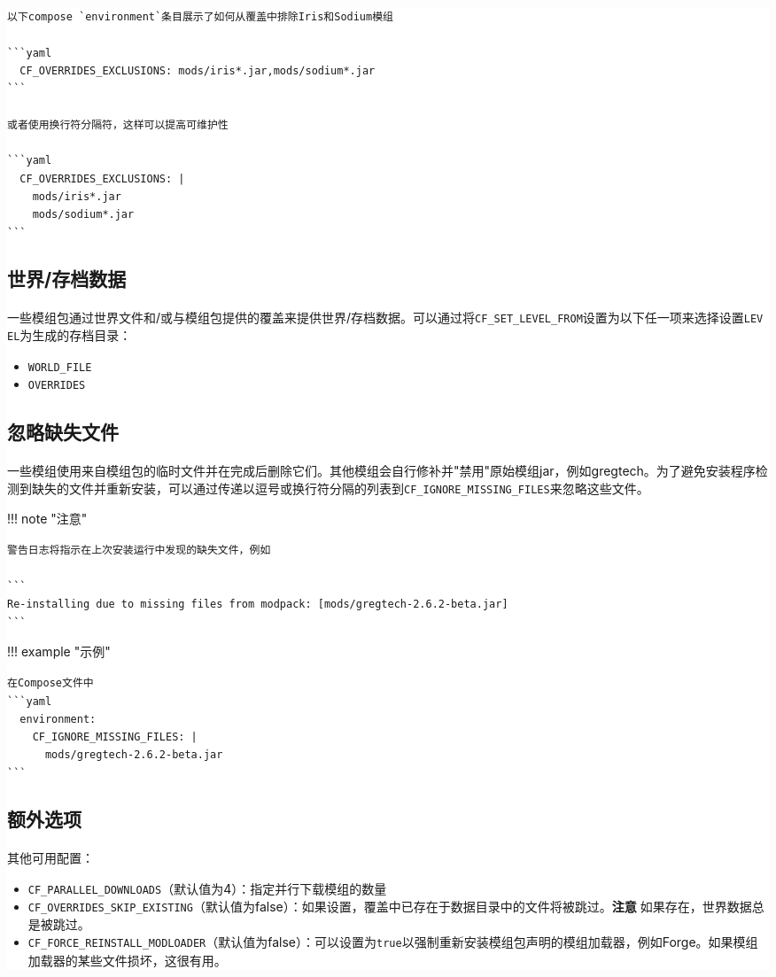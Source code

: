     以下compose `environment`条目展示了如何从覆盖中排除Iris和Sodium模组
    
    ```yaml
      CF_OVERRIDES_EXCLUSIONS: mods/iris*.jar,mods/sodium*.jar
    ```
    
    或者使用换行符分隔符，这样可以提高可维护性
    
    ```yaml
      CF_OVERRIDES_EXCLUSIONS: |
        mods/iris*.jar
        mods/sodium*.jar
    ```

## 世界/存档数据

一些模组包通过世界文件和/或与模组包提供的覆盖来提供世界/存档数据。可以通过将`CF_SET_LEVEL_FROM`设置为以下任一项来选择设置`LEVEL`为生成的存档目录：

- `WORLD_FILE`
- `OVERRIDES`

## 忽略缺失文件

一些模组使用来自模组包的临时文件并在完成后删除它们。其他模组会自行修补并"禁用"原始模组jar，例如gregtech。为了避免安装程序检测到缺失的文件并重新安装，可以通过传递以逗号或换行符分隔的列表到`CF_IGNORE_MISSING_FILES`来忽略这些文件。

!!! note "注意"

    警告日志将指示在上次安装运行中发现的缺失文件，例如

    ```
    Re-installing due to missing files from modpack: [mods/gregtech-2.6.2-beta.jar]
    ```

!!! example "示例"

    在Compose文件中
    ```yaml
      environment:
        CF_IGNORE_MISSING_FILES: |
          mods/gregtech-2.6.2-beta.jar
    ```

## 额外选项

其他可用配置：

- `CF_PARALLEL_DOWNLOADS`（默认值为4）：指定并行下载模组的数量
- `CF_OVERRIDES_SKIP_EXISTING`（默认值为false）：如果设置，覆盖中已存在于数据目录中的文件将被跳过。**注意** 如果存在，世界数据总是被跳过。
- `CF_FORCE_REINSTALL_MODLOADER`（默认值为false）：可以设置为`true`以强制重新安装模组包声明的模组加载器，例如Forge。如果模组加载器的某些文件损坏，这很有用。